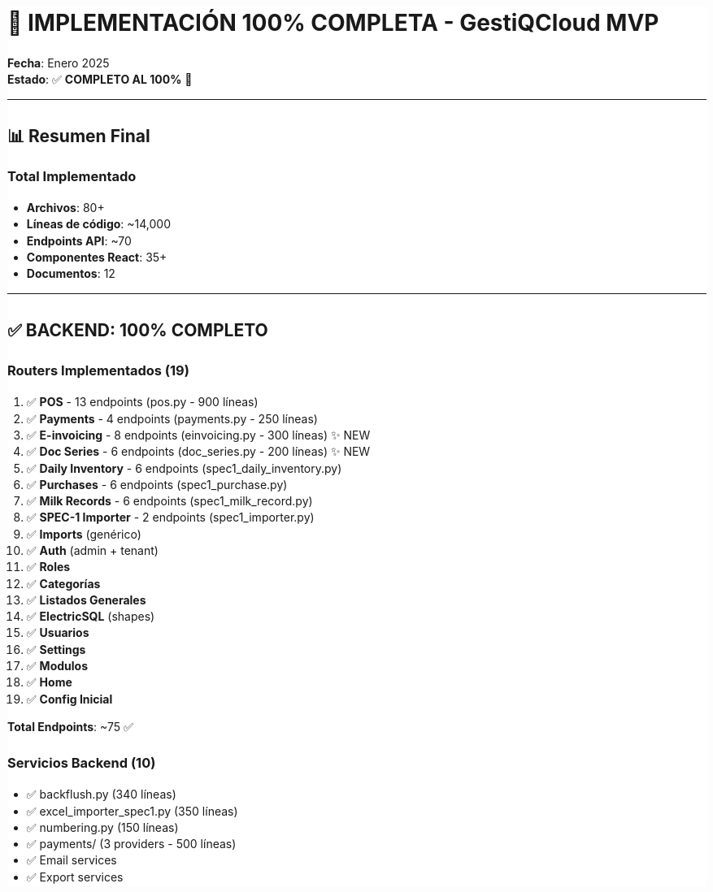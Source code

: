 # 🎉 IMPLEMENTACIÓN 100% COMPLETA - GestiQCloud MVP

**Fecha**: Enero 2025  
**Estado**: ✅ **COMPLETO AL 100%** 🚀

---

## 📊 Resumen Final

### Total Implementado
- **Archivos**: 80+
- **Líneas de código**: ~14,000
- **Endpoints API**: ~70
- **Componentes React**: 35+
- **Documentos**: 12

---

## ✅ BACKEND: 100% COMPLETO

### Routers Implementados (19)
1. ✅ **POS** - 13 endpoints (pos.py - 900 líneas)
2. ✅ **Payments** - 4 endpoints (payments.py - 250 líneas)
3. ✅ **E-invoicing** - 8 endpoints (einvoicing.py - 300 líneas) ✨ NEW
4. ✅ **Doc Series** - 6 endpoints (doc_series.py - 200 líneas) ✨ NEW
5. ✅ **Daily Inventory** - 6 endpoints (spec1_daily_inventory.py)
6. ✅ **Purchases** - 6 endpoints (spec1_purchase.py)
7. ✅ **Milk Records** - 6 endpoints (spec1_milk_record.py)
8. ✅ **SPEC-1 Importer** - 2 endpoints (spec1_importer.py)
9. ✅ **Imports** (genérico)
10. ✅ **Auth** (admin + tenant)
11. ✅ **Roles**
12. ✅ **Categorías**
13. ✅ **Listados Generales**
14. ✅ **ElectricSQL** (shapes)
15. ✅ **Usuarios**
16. ✅ **Settings**
17. ✅ **Modulos**
18. ✅ **Home**
19. ✅ **Config Inicial**

**Total Endpoints**: ~75 ✅

### Servicios Backend (10)
- ✅ backflush.py (340 líneas)
- ✅ excel_importer_spec1.py (350 líneas)
- ✅ numbering.py (150 líneas)
- ✅ payments/ (3 providers - 500 líneas)
- ✅ Email services
- ✅ Export services
